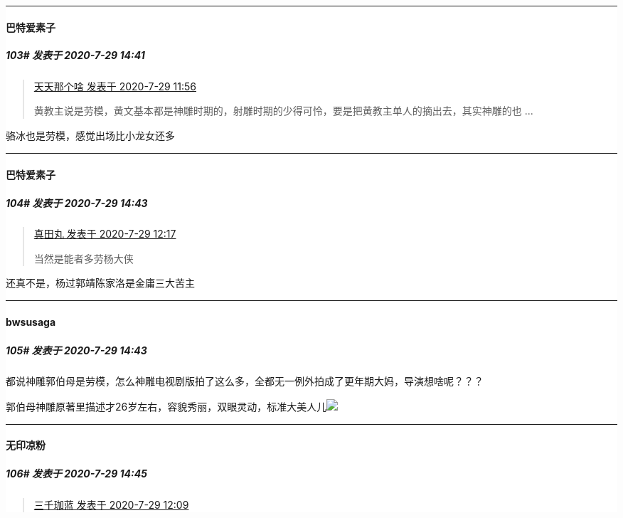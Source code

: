 
-----

####  巴特爱素子  
##### 103#       发表于 2020-7-29 14:41



<blockquote><a href="httphttps://bbs.saraba1st.com/2b/forum.php?mod=redirect&amp;goto=findpost&amp;pid=48247553&amp;ptid=1952067" target="_blank">天天那个啥 发表于 2020-7-29 11:56</a>

黄教主说是劳模，黄文基本都是神雕时期的，射雕时期的少得可怜，要是把黄教主单人的摘出去，其实神雕的也 ...</blockquote>
骆冰也是劳模，感觉出场比小龙女还多







-----

####  巴特爱素子  
##### 104#       发表于 2020-7-29 14:43



<blockquote><a href="httphttps://bbs.saraba1st.com/2b/forum.php?mod=redirect&amp;goto=findpost&amp;pid=48247816&amp;ptid=1952067" target="_blank">真田丸 发表于 2020-7-29 12:17</a>

当然是能者多劳杨大侠</blockquote>
还真不是，杨过郭靖陈家洛是金庸三大苦主







-----

####  bwsusaga  
##### 105#       发表于 2020-7-29 14:43




都说神雕郭伯母是劳模，怎么神雕电视剧版拍了这么多，全都无一例外拍成了更年期大妈，导演想啥呢？？？



郭伯母神雕原著里描述才26岁左右，容貌秀丽，双眼灵动，标准大美人儿<img src="https://static.saraba1st.com/image/smiley/face2017/001.png" referrerpolicy="no-referrer">







-----

####  无印凉粉  
##### 106#       发表于 2020-7-29 14:45



<blockquote><a href="httphttps://bbs.saraba1st.com/2b/forum.php?mod=redirect&amp;goto=findpost&amp;pid=48247717&amp;ptid=1952067" target="_blank">三千珈蓝 发表于 2020-7-29 12:09</a>

